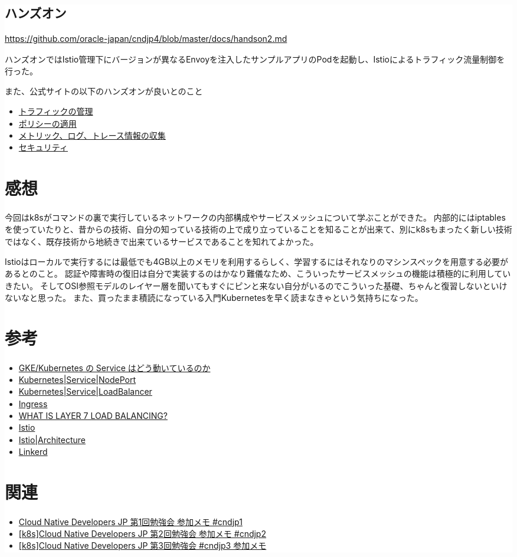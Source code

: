 ## ハンズオン

https://github.com/oracle-japan/cndjp4/blob/master/docs/handson2.md

ハンズオンではIstio管理下にバージョンが異なるEnvoyを注入したサンプルアプリのPodを起動し、Istioによるトラフィック流量制御を行った。

また、公式サイトの以下のハンズオンが良いとのこと

- [トラフィックの管理](https://istio.io/docs/tasks/traffic-management/)
- [ポリシーの適用](https://istio.io/docs/tasks/policy-enforcement/)
- [メトリック、ログ、トレース情報の収集](https://istio.io/docs/tasks/telemetry/)
- [セキュリティ](https://istio.io/docs/tasks/security/)

# 感想
今回はk8sがコマンドの裏で実行しているネットワークの内部構成やサービスメッシュについて学ぶことができた。
内部的にはiptablesを使っていたりと、昔からの技術、自分の知っている技術の上で成り立っていることを知ることが出来て、別にk8sもまったく新しい技術ではなく、既存技術から地続きで出来ているサービスであることを知れてよかった。

Istioはローカルで実行するには最低でも4GB以上のメモリを利用するらしく、学習するにはそれなりのマシンスペックを用意する必要があるとのこと。
認証や障害時の復旧は自分で実装するのはかなり難儀なため、こういったサービスメッシュの機能は積極的に利用していきたい。
そしてOSI参照モデルのレイヤー層を聞いてもすぐにピンと来ない自分がいるのでこういった基礎、ちゃんと復習しないといけないなと思った。
また、買ったまま積読になっている入門Kubernetesを早く読まなきゃという気持ちになった。

# 参考
- [GKE/Kubernetes の Service はどう動いているのか](https://speakerdeck.com/apstndb/kubernetes-false-service-hatoudong-iteirufalseka)
- [Kubernetes|Service|NodePort](https://kubernetes.io/docs/concepts/services-networking/service/#type-nodeport)
- [Kubernetes|Service|LoadBalancer](https://kubernetes.io/docs/concepts/services-networking/service/#type-loadbalancer)
- [Ingress](https://kubernetes.io/docs/concepts/services-networking/ingress/)
- [WHAT IS LAYER 7 LOAD BALANCING?](https://www.nginx.com/resources/glossary/layer-7-load-balancing/)
- [Istio](https://istio.io/)
- [Istio|Architecture](https://istio.io/docs/concepts/what-is-istio/overview.html#architecture)
- [Linkerd](https://linkerd.io/)

# 関連
- [Cloud Native Developers JP 第1回勉強会 参加メモ #cndjp1](/2017/11/23/cndjp1/)
- [[k8s]Cloud Native Developers JP 第2回勉強会 参加メモ #cndjp2](/2017/12/18/kubernetes-in-production-cndjp2/)
- [[k8s]Cloud Native Developers JP 第3回勉強会 #cndjp3 参加メモ](/2018/02/03/kubernetes-with-availability-cndjp3/)
